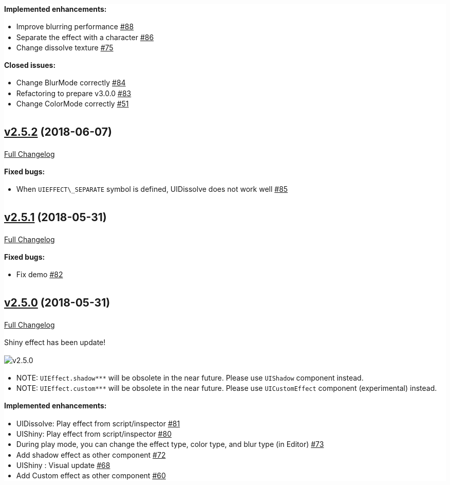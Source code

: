 
**Implemented enhancements:**

- Improve blurring performance [\#88](https://github.com/mob-sakai/UIEffect/issues/88)
- Separate the effect with a character [\#86](https://github.com/mob-sakai/UIEffect/issues/86)
- Change dissolve texture [\#75](https://github.com/mob-sakai/UIEffect/issues/75)

**Closed issues:**

- Change BlurMode correctly [\#84](https://github.com/mob-sakai/UIEffect/issues/84)
- Refactoring to prepare v3.0.0 [\#83](https://github.com/mob-sakai/UIEffect/issues/83)
- Change ColorMode correctly [\#51](https://github.com/mob-sakai/UIEffect/issues/51)

## [v2.5.2](https://github.com/mob-sakai/UIEffect/tree/v2.5.2) (2018-06-07)

[Full Changelog](https://github.com/mob-sakai/UIEffect/compare/v2.5.1...v2.5.2)

**Fixed bugs:**

- When `UIEFFECT\_SEPARATE` symbol is defined, UIDissolve does not work well [\#85](https://github.com/mob-sakai/UIEffect/issues/85)

## [v2.5.1](https://github.com/mob-sakai/UIEffect/tree/v2.5.1) (2018-05-31)

[Full Changelog](https://github.com/mob-sakai/UIEffect/compare/v2.5.0...v2.5.1)

**Fixed bugs:**

- Fix demo [\#82](https://github.com/mob-sakai/UIEffect/issues/82)

## [v2.5.0](https://github.com/mob-sakai/UIEffect/tree/v2.5.0) (2018-05-31)

[Full Changelog](https://github.com/mob-sakai/UIEffect/compare/v2.4.1...v2.5.0)

Shiny effect has been update!

![v2.5.0](https://user-images.githubusercontent.com/12690315/40654533-8877c99c-6379-11e8-8ae7-b91995fc230b.gif)

* NOTE: `UIEffect.shadow***` will be obsolete in the near future. Please use `UIShadow` component instead.
* NOTE: `UIEffect.custom***` will be obsolete in the near future. Please use `UICustomEffect` component (experimental) instead.

**Implemented enhancements:**

- UIDissolve: Play effect from script/inspector [\#81](https://github.com/mob-sakai/UIEffect/issues/81)
- UIShiny: Play effect from script/inspector [\#80](https://github.com/mob-sakai/UIEffect/issues/80)
- During play mode, you can change the effect type, color type, and blur type \(in Editor\) [\#73](https://github.com/mob-sakai/UIEffect/issues/73)
- Add shadow effect  as other component [\#72](https://github.com/mob-sakai/UIEffect/issues/72)
- UIShiny : Visual update [\#68](https://github.com/mob-sakai/UIEffect/issues/68)
- Add Custom effect as other component [\#60](https://github.com/mob-sakai/UIEffect/issues/60)
